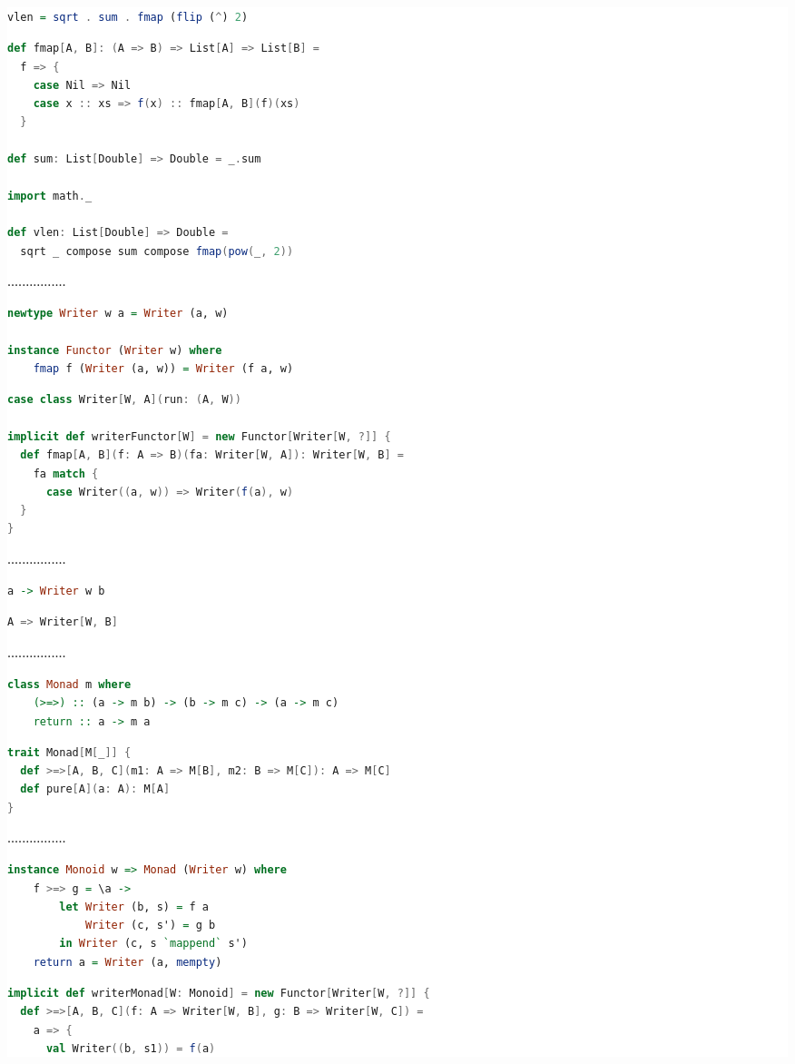 ```Haskell
vlen = sqrt . sum . fmap (flip (^) 2)
```
```scala
def fmap[A, B]: (A => B) => List[A] => List[B] =
  f => {
    case Nil => Nil
    case x :: xs => f(x) :: fmap[A, B](f)(xs)
  }

def sum: List[Double] => Double = _.sum

import math._

def vlen: List[Double] => Double =
  sqrt _ compose sum compose fmap(pow(_, 2))
```
................
```Haskell
newtype Writer w a = Writer (a, w)

instance Functor (Writer w) where
    fmap f (Writer (a, w)) = Writer (f a, w)
```
```scala
case class Writer[W, A](run: (A, W))

implicit def writerFunctor[W] = new Functor[Writer[W, ?]] {
  def fmap[A, B](f: A => B)(fa: Writer[W, A]): Writer[W, B] =
    fa match {
      case Writer((a, w)) => Writer(f(a), w)
  }
}
```
................
```Haskell
a -> Writer w b
```
```scala
A => Writer[W, B]
```
................
```Haskell
class Monad m where 
    (>=>) :: (a -> m b) -> (b -> m c) -> (a -> m c)
    return :: a -> m a
```
```scala
trait Monad[M[_]] {
  def >=>[A, B, C](m1: A => M[B], m2: B => M[C]): A => M[C]
  def pure[A](a: A): M[A]
}
```
................
```Haskell
instance Monoid w => Monad (Writer w) where
    f >=> g = \a ->
        let Writer (b, s) = f a
            Writer (c, s') = g b
        in Writer (c, s `mappend` s')
    return a = Writer (a, mempty)
```
```scala
implicit def writerMonad[W: Monoid] = new Functor[Writer[W, ?]] {
  def >=>[A, B, C](f: A => Writer[W, B], g: B => Writer[W, C]) =
    a => {
      val Writer((b, s1)) = f(a)
```
